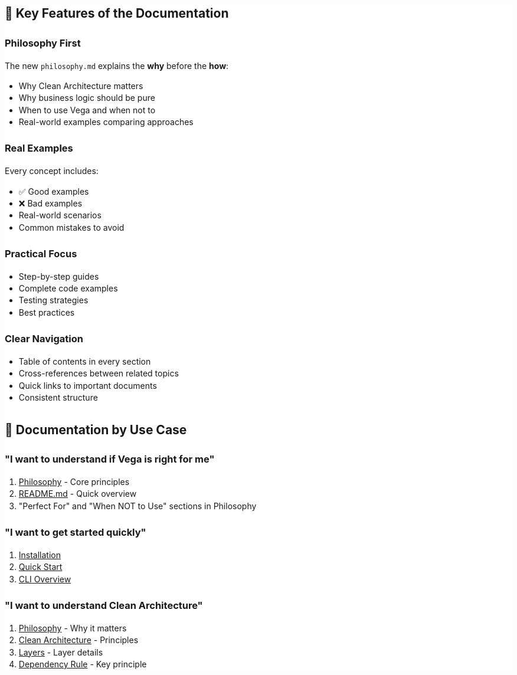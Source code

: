 ## 🌟 Key Features of the Documentation

### Philosophy First

The new `philosophy.md` explains the **why** before the **how**:
- Why Clean Architecture matters
- Why business logic should be pure
- When to use Vega and when not to
- Real-world examples comparing approaches

### Real Examples

Every concept includes:
- ✅ Good examples
- ❌ Bad examples
- Real-world scenarios
- Common mistakes to avoid

### Practical Focus

- Step-by-step guides
- Complete code examples
- Testing strategies
- Best practices

### Clear Navigation

- Table of contents in every section
- Cross-references between related topics
- Quick links to important documents
- Consistent structure

## 📝 Documentation by Use Case

### "I want to understand if Vega is right for me"

1. [Philosophy](docs/philosophy.md) - Core principles
2. [README.md](README.md) - Quick overview
3. "Perfect For" and "When NOT to Use" sections in Philosophy

### "I want to get started quickly"

1. [Installation](docs/getting-started/installation.md)
2. [Quick Start](docs/getting-started/quick-start.md)
3. [CLI Overview](docs/cli/overview.md)

### "I want to understand Clean Architecture"

1. [Philosophy](docs/philosophy.md) - Why it matters
2. [Clean Architecture](docs/architecture/clean-architecture.md) - Principles
3. [Layers](docs/architecture/layers.md) - Layer details
4. [Dependency Rule](docs/architecture/dependency-rule.md) - Key principle
